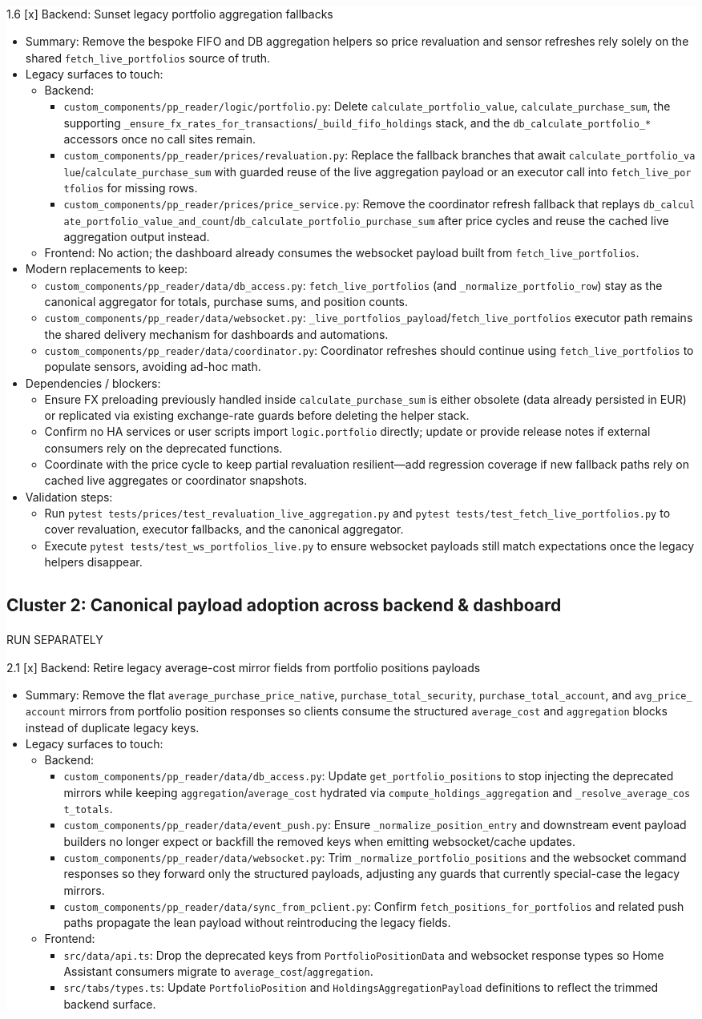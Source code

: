 1.6 [x] Backend: Sunset legacy portfolio aggregation fallbacks
   - Summary: Remove the bespoke FIFO and DB aggregation helpers so price revaluation and sensor refreshes rely solely on the shared `fetch_live_portfolios` source of truth.
   - Legacy surfaces to touch:
     * Backend:
       - `custom_components/pp_reader/logic/portfolio.py`: Delete `calculate_portfolio_value`, `calculate_purchase_sum`, the supporting `_ensure_fx_rates_for_transactions`/`_build_fifo_holdings` stack, and the `db_calculate_portfolio_*` accessors once no call sites remain.
       - `custom_components/pp_reader/prices/revaluation.py`: Replace the fallback branches that await `calculate_portfolio_value`/`calculate_purchase_sum` with guarded reuse of the live aggregation payload or an executor call into `fetch_live_portfolios` for missing rows.
       - `custom_components/pp_reader/prices/price_service.py`: Remove the coordinator refresh fallback that replays `db_calculate_portfolio_value_and_count`/`db_calculate_portfolio_purchase_sum` after price cycles and reuse the cached live aggregation output instead.
     * Frontend: No action; the dashboard already consumes the websocket payload built from `fetch_live_portfolios`.
   - Modern replacements to keep:
     * `custom_components/pp_reader/data/db_access.py`: `fetch_live_portfolios` (and `_normalize_portfolio_row`) stay as the canonical aggregator for totals, purchase sums, and position counts.
     * `custom_components/pp_reader/data/websocket.py`: `_live_portfolios_payload`/`fetch_live_portfolios` executor path remains the shared delivery mechanism for dashboards and automations.
     * `custom_components/pp_reader/data/coordinator.py`: Coordinator refreshes should continue using `fetch_live_portfolios` to populate sensors, avoiding ad-hoc math.
   - Dependencies / blockers:
     * Ensure FX preloading previously handled inside `calculate_purchase_sum` is either obsolete (data already persisted in EUR) or replicated via existing exchange-rate guards before deleting the helper stack.
     * Confirm no HA services or user scripts import `logic.portfolio` directly; update or provide release notes if external consumers rely on the deprecated functions.
     * Coordinate with the price cycle to keep partial revaluation resilient—add regression coverage if new fallback paths rely on cached live aggregates or coordinator snapshots.
   - Validation steps:
     * Run `pytest tests/prices/test_revaluation_live_aggregation.py` and `pytest tests/test_fetch_live_portfolios.py` to cover revaluation, executor fallbacks, and the canonical aggregator.
     * Execute `pytest tests/test_ws_portfolios_live.py` to ensure websocket payloads still match expectations once the legacy helpers disappear.

## Cluster 2: Canonical payload adoption across backend & dashboard
RUN SEPARATELY

2.1 [x] Backend: Retire legacy average-cost mirror fields from portfolio positions payloads
   - Summary: Remove the flat `average_purchase_price_native`, `purchase_total_security`, `purchase_total_account`, and `avg_price_account` mirrors from portfolio position responses so clients consume the structured `average_cost` and `aggregation` blocks instead of duplicate legacy keys.
   - Legacy surfaces to touch:
     * Backend:
       - `custom_components/pp_reader/data/db_access.py`: Update `get_portfolio_positions` to stop injecting the deprecated mirrors while keeping `aggregation`/`average_cost` hydrated via `compute_holdings_aggregation` and `_resolve_average_cost_totals`.
       - `custom_components/pp_reader/data/event_push.py`: Ensure `_normalize_position_entry` and downstream event payload builders no longer expect or backfill the removed keys when emitting websocket/cache updates.
       - `custom_components/pp_reader/data/websocket.py`: Trim `_normalize_portfolio_positions` and the websocket command responses so they forward only the structured payloads, adjusting any guards that currently special-case the legacy mirrors.
       - `custom_components/pp_reader/data/sync_from_pclient.py`: Confirm `fetch_positions_for_portfolios` and related push paths propagate the lean payload without reintroducing the legacy fields.
     * Frontend:
       - `src/data/api.ts`: Drop the deprecated keys from `PortfolioPositionData` and websocket response types so Home Assistant consumers migrate to `average_cost`/`aggregation`.
       - `src/tabs/types.ts`: Update `PortfolioPosition` and `HoldingsAggregationPayload` definitions to reflect the trimmed backend surface.